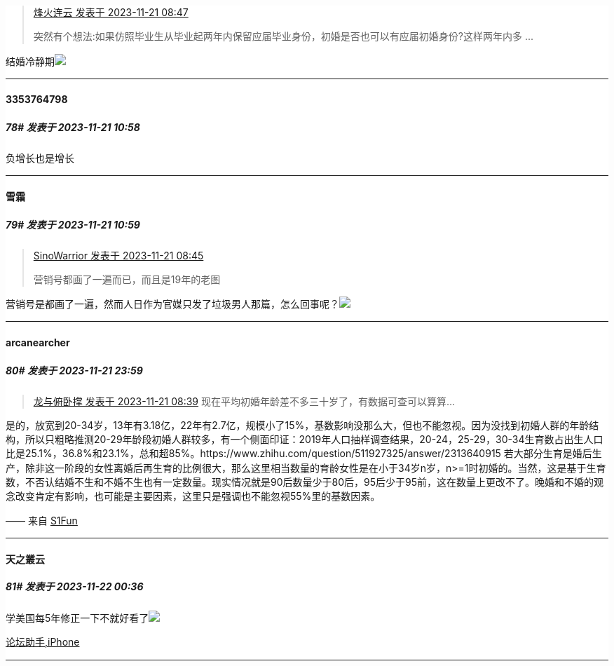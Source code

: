 <blockquote><a href="httphttps://bbs.saraba1st.com/2b/forum.php?mod=redirect&amp;goto=findpost&amp;pid=63095633&amp;ptid=2161338" target="_blank">烽火连云 发表于 2023-11-21 08:47</a>

突然有个想法:如果仿照毕业生从毕业起两年内保留应届毕业身份，初婚是否也可以有应届初婚身份?这样两年内多 ...</blockquote>
结婚冷静期<img src="https://static.saraba1st.com/image/smiley/face2017/067.png" referrerpolicy="no-referrer">


*****

####  3353764798  
##### 78#       发表于 2023-11-21 10:58

负增长也是增长

*****

####  雪霜  
##### 79#       发表于 2023-11-21 10:59

<blockquote><a href="httphttps://bbs.saraba1st.com/2b/forum.php?mod=redirect&amp;goto=findpost&amp;pid=63095619&amp;ptid=2161338" target="_blank">SinoWarrior 发表于 2023-11-21 08:45</a>

营销号都画了一遍而已，而且是19年的老图</blockquote>
营销号是都画了一遍，然而人日作为官媒只发了垃圾男人那篇，怎么回事呢？<img src="https://static.saraba1st.com/image/smiley/face2017/048.png" referrerpolicy="no-referrer">


*****

####  arcanearcher  
##### 80#       发表于 2023-11-21 23:59

<blockquote><a href="httphttps://bbs.saraba1st.com/2b/forum.php?mod=redirect&amp;goto=findpost&amp;pid=63095561&amp;ptid=2161338" target="_blank">龙与俯卧撑 发表于 2023-11-21 08:39</a>
现在平均初婚年龄差不多三十岁了，有数据可查可以算算…</blockquote>
是的，放宽到20-34岁，13年有3.18亿，22年有2.7亿，规模小了15%，基数影响没那么大，但也不能忽视。因为没找到初婚人群的年龄结构，所以只粗略推测20-29年龄段初婚人群较多，有一个侧面印证：2019年人口抽样调查结果，20-24，25-29，30-34生育数占出生人口比是25.1%，36.8%和23.1%，总和超85%。https://www.zhihu.com/question/511927325/answer/2313640915 若大部分生育是婚后生产，除非这一阶段的女性离婚后再生育的比例很大，那么这里相当数量的育龄女性是在小于34岁n岁，n&gt;=1时初婚的。当然，这是基于生育数，不否认结婚不生和不婚不生也有一定数量。现实情况就是90后数量少于80后，95后少于95前，这在数量上更改不了。晚婚和不婚的观念改变肯定有影响，也可能是主要因素，这里只是强调也不能忽视55%里的基数因素。

—— 来自 [S1Fun](https://s1fun.koalcat.com)


*****

####  天之叢云  
##### 81#       发表于 2023-11-22 00:36

学美国每5年修正一下不就好看了<img src="https://static.saraba1st.com/image/smiley/face2017/053.png" referrerpolicy="no-referrer">

[论坛助手,iPhone](https://bbs.saraba1st.com/2b/forum.php?mod=viewthread&amp;tid=2029836)


*****
